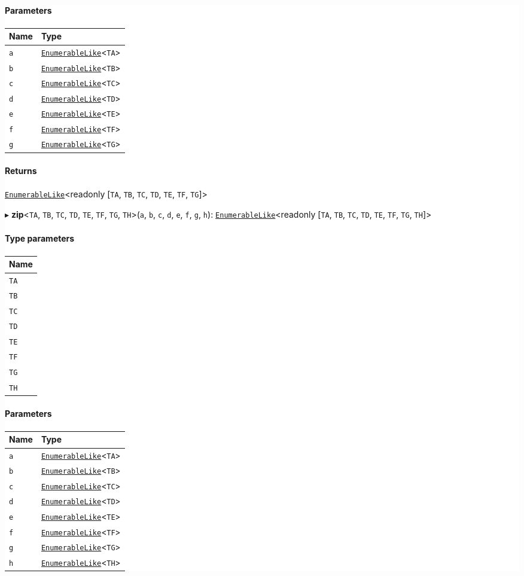 #### Parameters

| Name | Type |
| :------ | :------ |
| `a` | [`EnumerableLike`](../interfaces/rx.EnumerableLike.md)<`TA`\> |
| `b` | [`EnumerableLike`](../interfaces/rx.EnumerableLike.md)<`TB`\> |
| `c` | [`EnumerableLike`](../interfaces/rx.EnumerableLike.md)<`TC`\> |
| `d` | [`EnumerableLike`](../interfaces/rx.EnumerableLike.md)<`TD`\> |
| `e` | [`EnumerableLike`](../interfaces/rx.EnumerableLike.md)<`TE`\> |
| `f` | [`EnumerableLike`](../interfaces/rx.EnumerableLike.md)<`TF`\> |
| `g` | [`EnumerableLike`](../interfaces/rx.EnumerableLike.md)<`TG`\> |

#### Returns

[`EnumerableLike`](../interfaces/rx.EnumerableLike.md)<readonly [`TA`, `TB`, `TC`, `TD`, `TE`, `TF`, `TG`]\>

▸ **zip**<`TA`, `TB`, `TC`, `TD`, `TE`, `TF`, `TG`, `TH`\>(`a`, `b`, `c`, `d`, `e`, `f`, `g`, `h`): [`EnumerableLike`](../interfaces/rx.EnumerableLike.md)<readonly [`TA`, `TB`, `TC`, `TD`, `TE`, `TF`, `TG`, `TH`]\>

#### Type parameters

| Name |
| :------ |
| `TA` |
| `TB` |
| `TC` |
| `TD` |
| `TE` |
| `TF` |
| `TG` |
| `TH` |

#### Parameters

| Name | Type |
| :------ | :------ |
| `a` | [`EnumerableLike`](../interfaces/rx.EnumerableLike.md)<`TA`\> |
| `b` | [`EnumerableLike`](../interfaces/rx.EnumerableLike.md)<`TB`\> |
| `c` | [`EnumerableLike`](../interfaces/rx.EnumerableLike.md)<`TC`\> |
| `d` | [`EnumerableLike`](../interfaces/rx.EnumerableLike.md)<`TD`\> |
| `e` | [`EnumerableLike`](../interfaces/rx.EnumerableLike.md)<`TE`\> |
| `f` | [`EnumerableLike`](../interfaces/rx.EnumerableLike.md)<`TF`\> |
| `g` | [`EnumerableLike`](../interfaces/rx.EnumerableLike.md)<`TG`\> |
| `h` | [`EnumerableLike`](../interfaces/rx.EnumerableLike.md)<`TH`\> |
